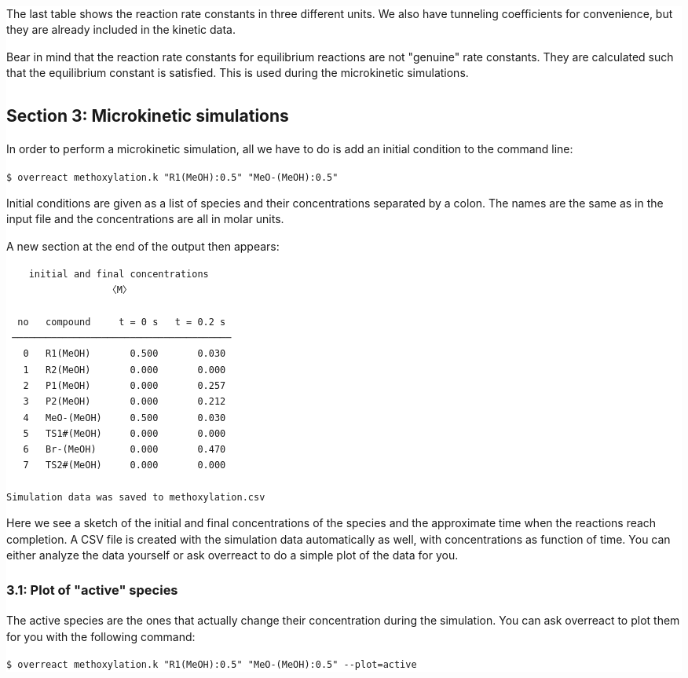 The last table shows the reaction rate constants in three different units. We
also have tunneling coefficients for convenience, but they are already included
in the kinetic data.

Bear in mind that the reaction rate constants for equilibrium reactions are not
"genuine" rate constants. They are calculated such that the equilibrium constant
is satisfied. This is used during the microkinetic simulations.

## Section 3: Microkinetic simulations

In order to perform a microkinetic simulation, all we have to do is add an
initial condition to the command line:

```
$ overreact methoxylation.k "R1(MeOH):0.5" "MeO-(MeOH):0.5"
```

Initial conditions are given as a list of species and their concentrations
separated by a colon. The names are the same as in the input file and the
concentrations are all in molar units.

A new section at the end of the output then appears:

```
    initial and final concentrations
                  〈M〉

  no   compound     t = 0 s   t = 0.2 s
 ───────────────────────────────────────
   0   R1(MeOH)       0.500       0.030
   1   R2(MeOH)       0.000       0.000
   2   P1(MeOH)       0.000       0.257
   3   P2(MeOH)       0.000       0.212
   4   MeO-(MeOH)     0.500       0.030
   5   TS1#(MeOH)     0.000       0.000
   6   Br-(MeOH)      0.000       0.470
   7   TS2#(MeOH)     0.000       0.000

Simulation data was saved to methoxylation.csv
```

Here we see a sketch of the initial and final concentrations of the species and
the approximate time when the reactions reach completion. A CSV file is created
with the simulation data automatically as well, with concentrations as function
of time. You can either analyze the data yourself or ask overreact to do a
simple plot of the data for you.

### 3.1: Plot of "active" species

The active species are the ones that actually change their concentration during
the simulation. You can ask overreact to plot them for you with the following
command:

```
$ overreact methoxylation.k "R1(MeOH):0.5" "MeO-(MeOH):0.5" --plot=active
```
